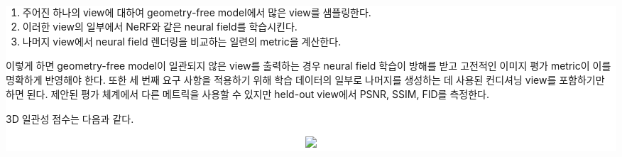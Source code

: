 1. 주어진 하나의 view에 대하여 geometry-free model에서 많은 view를 샘플링한다.
2. 이러한 view의 일부에서 NeRF와 같은 neural field를 학습시킨다.
3. 나머지 view에서 neural field 렌더링을 비교하는 일련의 metric을 계산한다. 

이렇게 하면 geometry-free model이 일관되지 않은 view를 출력하는 경우 neural field 학습이 방해를 받고 고전적인 이미지 평가 metric이 이를 명확하게 반영해야 한다. 또한 세 번째 요구 사항을 적용하기 위해 학습 데이터의 일부로 나머지를 생성하는 데 사용된 컨디셔닝 view를 포함하기만 하면 된다. 제안된 평가 체계에서 다른 메트릭을 사용할 수 있지만 held-out view에서 PSNR, SSIM, FID를 측정한다.

3D 일관성 점수는 다음과 같다.

<center><img src='{{"/assets/img/3dim/3dim-table5.webp" | relative_url}}' width="90%"></center>